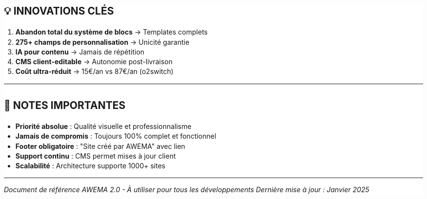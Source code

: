 
## 💡 INNOVATIONS CLÉS

1. **Abandon total du système de blocs** → Templates complets
2. **275+ champs de personnalisation** → Unicité garantie
3. **IA pour contenu** → Jamais de répétition
4. **CMS client-editable** → Autonomie post-livraison
5. **Coût ultra-réduit** → 15€/an vs 87€/an (o2switch)

---

## 📝 NOTES IMPORTANTES

- **Priorité absolue** : Qualité visuelle et professionnalisme
- **Jamais de compromis** : Toujours 100% complet et fonctionnel
- **Footer obligatoire** : "Site créé par AWEMA" avec lien
- **Support continu** : CMS permet mises à jour client
- **Scalabilité** : Architecture supporte 1000+ sites

---

*Document de référence AWEMA 2.0 - À utiliser pour tous les développements*
*Dernière mise à jour : Janvier 2025*